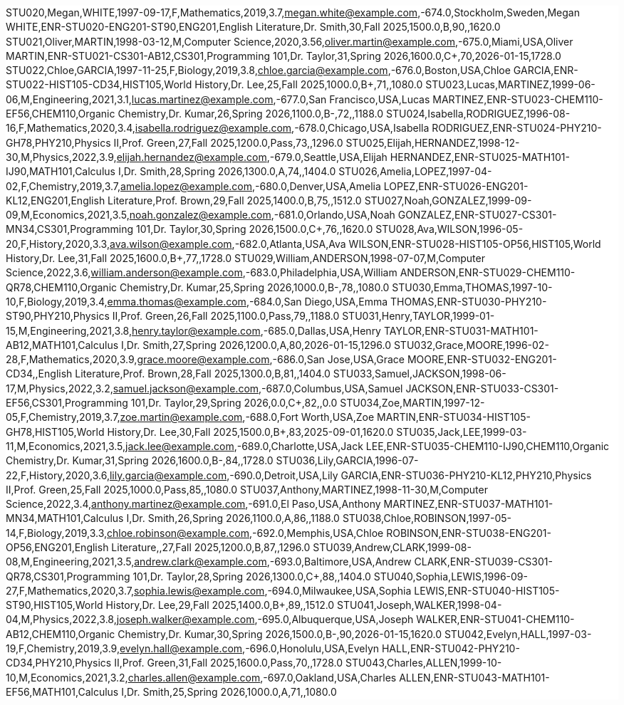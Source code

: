 STU020,Megan,WHITE,1997-09-17,F,Mathematics,2019,3.7,megan.white@example.com,-674.0,Stockholm,Sweden,Megan WHITE,ENR-STU020-ENG201-ST90,ENG201,English Literature,Dr. Smith,30,Fall 2025,1500.0,B,90,,1620.0
STU021,Oliver,MARTIN,1998-03-12,M,Computer Science,2020,3.56,oliver.martin@example.com,-675.0,Miami,USA,Oliver MARTIN,ENR-STU021-CS301-AB12,CS301,Programming 101,Dr. Taylor,31,Spring 2026,1600.0,C+,70,2026-01-15,1728.0
STU022,Chloe,GARCIA,1997-11-25,F,Biology,2019,3.8,chloe.garcia@example.com,-676.0,Boston,USA,Chloe GARCIA,ENR-STU022-HIST105-CD34,HIST105,World History,Dr. Lee,25,Fall 2025,1000.0,B+,71,,1080.0
STU023,Lucas,MARTINEZ,1999-06-06,M,Engineering,2021,3.1,lucas.martinez@example.com,-677.0,San Francisco,USA,Lucas MARTINEZ,ENR-STU023-CHEM110-EF56,CHEM110,Organic Chemistry,Dr. Kumar,26,Spring 2026,1100.0,B-,72,,1188.0
STU024,Isabella,RODRIGUEZ,1996-08-16,F,Mathematics,2020,3.4,isabella.rodriguez@example.com,-678.0,Chicago,USA,Isabella RODRIGUEZ,ENR-STU024-PHY210-GH78,PHY210,Physics II,Prof. Green,27,Fall 2025,1200.0,Pass,73,,1296.0
STU025,Elijah,HERNANDEZ,1998-12-30,M,Physics,2022,3.9,elijah.hernandez@example.com,-679.0,Seattle,USA,Elijah HERNANDEZ,ENR-STU025-MATH101-IJ90,MATH101,Calculus I,Dr. Smith,28,Spring 2026,1300.0,A,74,,1404.0
STU026,Amelia,LOPEZ,1997-04-02,F,Chemistry,2019,3.7,amelia.lopez@example.com,-680.0,Denver,USA,Amelia LOPEZ,ENR-STU026-ENG201-KL12,ENG201,English Literature,Prof. Brown,29,Fall 2025,1400.0,B,75,,1512.0
STU027,Noah,GONZALEZ,1999-09-09,M,Economics,2021,3.5,noah.gonzalez@example.com,-681.0,Orlando,USA,Noah GONZALEZ,ENR-STU027-CS301-MN34,CS301,Programming 101,Dr. Taylor,30,Spring 2026,1500.0,C+,76,,1620.0
STU028,Ava,WILSON,1996-05-20,F,History,2020,3.3,ava.wilson@example.com,-682.0,Atlanta,USA,Ava WILSON,ENR-STU028-HIST105-OP56,HIST105,World History,Dr. Lee,31,Fall 2025,1600.0,B+,77,,1728.0
STU029,William,ANDERSON,1998-07-07,M,Computer Science,2022,3.6,william.anderson@example.com,-683.0,Philadelphia,USA,William ANDERSON,ENR-STU029-CHEM110-QR78,CHEM110,Organic Chemistry,Dr. Kumar,25,Spring 2026,1000.0,B-,78,,1080.0
STU030,Emma,THOMAS,1997-10-10,F,Biology,2019,3.4,emma.thomas@example.com,-684.0,San Diego,USA,Emma THOMAS,ENR-STU030-PHY210-ST90,PHY210,Physics II,Prof. Green,26,Fall 2025,1100.0,Pass,79,,1188.0
STU031,Henry,TAYLOR,1999-01-15,M,Engineering,2021,3.8,henry.taylor@example.com,-685.0,Dallas,USA,Henry TAYLOR,ENR-STU031-MATH101-AB12,MATH101,Calculus I,Dr. Smith,27,Spring 2026,1200.0,A,80,2026-01-15,1296.0
STU032,Grace,MOORE,1996-02-28,F,Mathematics,2020,3.9,grace.moore@example.com,-686.0,San Jose,USA,Grace MOORE,ENR-STU032-ENG201-CD34,,English Literature,Prof. Brown,28,Fall 2025,1300.0,B,81,,1404.0
STU033,Samuel,JACKSON,1998-06-17,M,Physics,2022,3.2,samuel.jackson@example.com,-687.0,Columbus,USA,Samuel JACKSON,ENR-STU033-CS301-EF56,CS301,Programming 101,Dr. Taylor,29,Spring 2026,0.0,C+,82,,0.0
STU034,Zoe,MARTIN,1997-12-05,F,Chemistry,2019,3.7,zoe.martin@example.com,-688.0,Fort Worth,USA,Zoe MARTIN,ENR-STU034-HIST105-GH78,HIST105,World History,Dr. Lee,30,Fall 2025,1500.0,B+,83,2025-09-01,1620.0
STU035,Jack,LEE,1999-03-11,M,Economics,2021,3.5,jack.lee@example.com,-689.0,Charlotte,USA,Jack LEE,ENR-STU035-CHEM110-IJ90,CHEM110,Organic Chemistry,Dr. Kumar,31,Spring 2026,1600.0,B-,84,,1728.0
STU036,Lily,GARCIA,1996-07-22,F,History,2020,3.6,lily.garcia@example.com,-690.0,Detroit,USA,Lily GARCIA,ENR-STU036-PHY210-KL12,PHY210,Physics II,Prof. Green,25,Fall 2025,1000.0,Pass,85,,1080.0
STU037,Anthony,MARTINEZ,1998-11-30,M,Computer Science,2022,3.4,anthony.martinez@example.com,-691.0,El Paso,USA,Anthony MARTINEZ,ENR-STU037-MATH101-MN34,MATH101,Calculus I,Dr. Smith,26,Spring 2026,1100.0,A,86,,1188.0
STU038,Chloe,ROBINSON,1997-05-14,F,Biology,2019,3.3,chloe.robinson@example.com,-692.0,Memphis,USA,Chloe ROBINSON,ENR-STU038-ENG201-OP56,ENG201,English Literature,,27,Fall 2025,1200.0,B,87,,1296.0
STU039,Andrew,CLARK,1999-08-08,M,Engineering,2021,3.5,andrew.clark@example.com,-693.0,Baltimore,USA,Andrew CLARK,ENR-STU039-CS301-QR78,CS301,Programming 101,Dr. Taylor,28,Spring 2026,1300.0,C+,88,,1404.0
STU040,Sophia,LEWIS,1996-09-27,F,Mathematics,2020,3.7,sophia.lewis@example.com,-694.0,Milwaukee,USA,Sophia LEWIS,ENR-STU040-HIST105-ST90,HIST105,World History,Dr. Lee,29,Fall 2025,1400.0,B+,89,,1512.0
STU041,Joseph,WALKER,1998-04-04,M,Physics,2022,3.8,joseph.walker@example.com,-695.0,Albuquerque,USA,Joseph WALKER,ENR-STU041-CHEM110-AB12,CHEM110,Organic Chemistry,Dr. Kumar,30,Spring 2026,1500.0,B-,90,2026-01-15,1620.0
STU042,Evelyn,HALL,1997-03-19,F,Chemistry,2019,3.9,evelyn.hall@example.com,-696.0,Honolulu,USA,Evelyn HALL,ENR-STU042-PHY210-CD34,PHY210,Physics II,Prof. Green,31,Fall 2025,1600.0,Pass,70,,1728.0
STU043,Charles,ALLEN,1999-10-10,M,Economics,2021,3.2,charles.allen@example.com,-697.0,Oakland,USA,Charles ALLEN,ENR-STU043-MATH101-EF56,MATH101,Calculus I,Dr. Smith,25,Spring 2026,1000.0,A,71,,1080.0